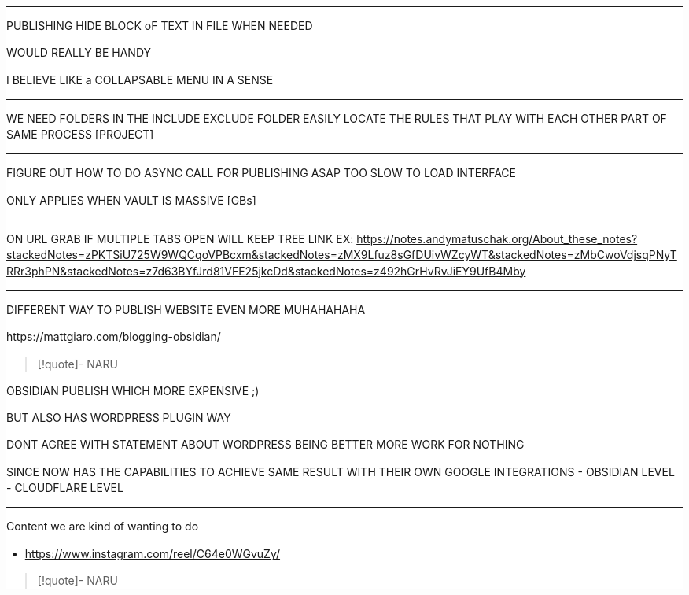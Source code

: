 

-----


PUBLISHING HIDE BLOCK oF TEXT IN FILE
	WHEN NEEDED

WOULD REALLY BE HANDY

I BELIEVE LIKE a COLLAPSABLE MENU IN A SENSE



-----

WE NEED FOLDERS IN THE INCLUDE EXCLUDE FOLDER
	EASILY LOCATE THE RULES THAT PLAY WITH EACH OTHER 
		PART OF SAME PROCESS [PROJECT]

----

FIGURE OUT HOW TO DO ASYNC CALL FOR PUBLISHING ASAP 
	TOO SLOW TO LOAD INTERFACE

ONLY APPLIES WHEN VAULT IS MASSIVE [GBs]

-----

ON URL GRAB IF MULTIPLE TABS OPEN WILL KEEP TREE LINK
	EX:
		https://notes.andymatuschak.org/About_these_notes?stackedNotes=zPKTSiU725W9WQCqoVPBcxm&stackedNotes=zMX9Lfuz8sGfDUivWZcyWT&stackedNotes=zMbCwoVdjsqPNyTRRr3phPN&stackedNotes=z7d63BYfJrd81VFE25jkcDd&stackedNotes=z492hGrHvRvJiEY9UfB4Mby

-----

DIFFERENT WAY TO PUBLISH WEBSITE EVEN MORE MUHAHAHAHA

https://mattgiaro.com/blogging-obsidian/
>[!quote]- NARU
><iframe allowfullscreen src="https://mattgiaro.com/blogging-obsidian/" width="100%" height="555" ></iframe>


OBSIDIAN PUBLISH WHICH MORE EXPENSIVE ;)

BUT ALSO HAS WORDPRESS PLUGIN WAY

DONT AGREE WITH STATEMENT ABOUT WORDPRESS BEING BETTER
	MORE WORK FOR NOTHING

SINCE NOW HAS THE CAPABILITIES TO ACHIEVE SAME RESULT WITH THEIR OWN
	GOOGLE INTEGRATIONS
		- OBSIDIAN LEVEL
		- CLOUDFLARE LEVEL



----

Content we are kind of wanting to do
- https://www.instagram.com/reel/C64e0WGvuZy/
>[!quote]- NARU
><iframe allowfullscreen src="https://www.instagram.com/reel/C64e0WGvuZy/" width="100%" height="555" ></iframe>
